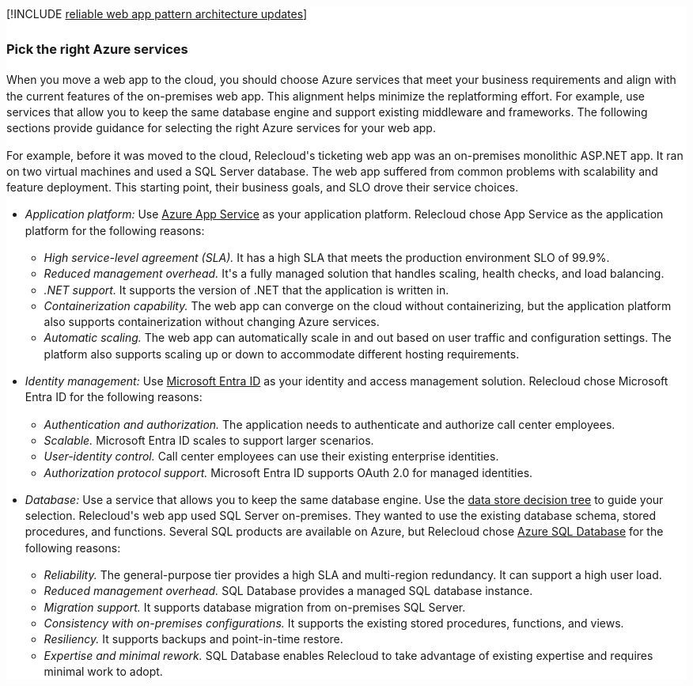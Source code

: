 [!INCLUDE [reliable web app pattern architecture updates](../includes/architecture-updates.md)]

### Pick the right Azure services

When you move a web app to the cloud, you should choose Azure services that meet your business requirements and align with the current features of the on-premises web app. This alignment helps minimize the replatforming effort. For example, use services that allow you to keep the same database engine and support existing middleware and frameworks. The following sections provide guidance for selecting the right Azure services for your web app.

For example, before it was moved to the cloud, Relecloud's ticketing web app was an on-premises monolithic ASP.NET app. It ran on two virtual machines and used a SQL Server database. The web app suffered from common problems with scalability and feature deployment. This starting point, their business goals, and SLO drove their service choices.

- *Application platform:* Use [Azure App Service](/azure/app-service/overview) as your application platform. Relecloud chose App Service as the application platform for the following reasons:

    - *High service-level agreement (SLA).* It has a high SLA that meets the production environment SLO of 99.9%.
    - *Reduced management overhead.* It's a fully managed solution that handles scaling, health checks, and load balancing.
    - *.NET support.* It supports the version of .NET that the application is written in.
    - *Containerization capability.* The web app can converge on the cloud without containerizing, but the application platform also supports containerization without changing Azure services.
    - *Automatic scaling.* The web app can automatically scale in and out based on user traffic and configuration settings. The platform also supports scaling up or down to accommodate different hosting requirements.
    
- *Identity management:* Use [Microsoft Entra ID](/entra/fundamentals/whatis) as your identity and access management solution. Relecloud chose Microsoft Entra ID for the following reasons:

    - *Authentication and authorization.* The application needs to authenticate and authorize call center employees.
    - *Scalable.* Microsoft Entra ID scales to support larger scenarios.
    - *User-identity control.* Call center employees can use their existing enterprise identities.
    - *Authorization protocol support.* Microsoft Entra ID supports OAuth 2.0 for managed identities.

- *Database:* Use a service that allows you to keep the same database engine. Use the [data store decision tree](/azure/architecture/guide/technology-choices/data-store-decision-tree) to guide your selection. Relecloud's web app used SQL Server on-premises. They wanted to use the existing database schema, stored procedures, and functions. Several SQL products are available on Azure, but Relecloud chose [Azure SQL Database](/azure/azure-sql/azure-sql-iaas-vs-paas-what-is-overview?view=azuresql) for the following reasons:

    - *Reliability.* The general-purpose tier provides a high SLA and multi-region redundancy. It can support a high user load.
    - *Reduced management overhead.* SQL Database provides a managed SQL database instance.
    - *Migration support.* It supports database migration from on-premises SQL Server.
    - *Consistency with on-premises configurations.* It supports the existing stored procedures, functions, and views.
    - *Resiliency.* It supports backups and point-in-time restore.
    - *Expertise and minimal rework.* SQL Database enables Relecloud to take advantage of existing expertise and requires minimal work to adopt.
